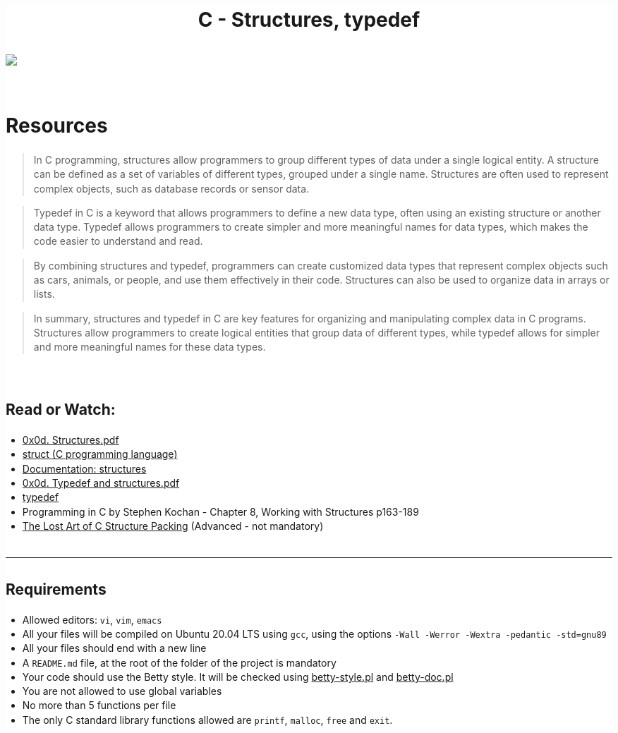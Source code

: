 # <p align="Center">C - Structures, typedef</p>

<img src="https://techvidvan.com/tutorials/wp-content/uploads/sites/2/2021/07/Typedef-in-c.jpg" width="100%"><br><br>

# Resources
> In C programming, structures allow programmers to group different types of data under a single logical entity. A structure can be defined as a set of variables of different types, grouped under a single name. Structures are often used to represent complex objects, such as database records or sensor data.

> Typedef in C is a keyword that allows programmers to define a new data type, often using an existing structure or another data type. Typedef allows programmers to create simpler and more meaningful names for data types, which makes the code easier to understand and read.

> By combining structures and typedef, programmers can create customized data types that represent complex objects such as cars, animals, or people, and use them effectively in their code. Structures can also be used to organize data in arrays or lists.

> In summary, structures and typedef in C are key features for organizing and manipulating complex data in C programs. Structures allow programmers to create logical entities that group data of different types, while typedef allows for simpler and more meaningful names for these data types.

<br>

## Read or Watch: 

- [0x0d. Structures.pdf](https://s3.eu-west-3.amazonaws.com/hbtn.intranet/uploads/misc/2021/1/6eb80c79c99f6125450a0dc11b300d46238d1a5a.pdf?X-Amz-Algorithm=AWS4-HMAC-SHA256&X-Amz-Credential=AKIA4MYA5JM5DUTZGMZG%2F20230326%2Feu-west-3%2Fs3%2Faws4_request&X-Amz-Date=20230326T103744Z&X-Amz-Expires=86400&X-Amz-SignedHeaders=host&X-Amz-Signature=f5596ae65ba85bd207fefcfc2d7f65b1ebf86b6a8c1dd6c388ebd55d138ce070)
- [struct (C programming language)](https://en.wikipedia.org/wiki/Struct_(C_programming_language))
- [Documentation: structures](https://github.com/hs-hq/Betty/wiki/Documentation:-Data-structures)
- [0x0d. Typedef and structures.pdf](https://s3.eu-west-3.amazonaws.com/hbtn.intranet/uploads/misc/2021/1/c8ff3e6f7202be7fa489a584e41d005504a07c23.pdf?X-Amz-Algorithm=AWS4-HMAC-SHA256&X-Amz-Credential=AKIA4MYA5JM5DUTZGMZG%2F20230326%2Feu-west-3%2Fs3%2Faws4_request&X-Amz-Date=20230326T104024Z&X-Amz-Expires=86400&X-Amz-SignedHeaders=host&X-Amz-Signature=2bbaf85a78a10f367354a81ddb490ada8b30731e87e80e1ee4eb61f9b4754060)
- [typedef](https://publications.gbdirect.co.uk//c_book/chapter8/typedef.html)
- Programming in C by Stephen Kochan - Chapter 8, Working with Structures p163-189
- [The Lost Art of C Structure Packing](http://www.catb.org/esr/structure-packing/) (Advanced - not mandatory)
<br><br>

--------------------

## Requirements

- Allowed editors: `vi`, `vim`, `emacs`
- All your files will be compiled on Ubuntu 20.04 LTS using `gcc`, using the options `-Wall -Werror -Wextra -pedantic -std=gnu89`
- All your files should end with a new line
- A `README.md` file, at the root of the folder of the project is mandatory
- Your code should use the Betty style. It will be checked using [betty-style.pl](https://github.com/hs-hq/Betty/blob/main/betty-style.pl) and [betty-doc.pl](https://github.com/hs-hq/Betty/blob/main/betty-doc.pl)
- You are not allowed to use global variables
- No more than 5 functions per file
- The only C standard library functions allowed are `printf`, `malloc`, `free` and `exit`.